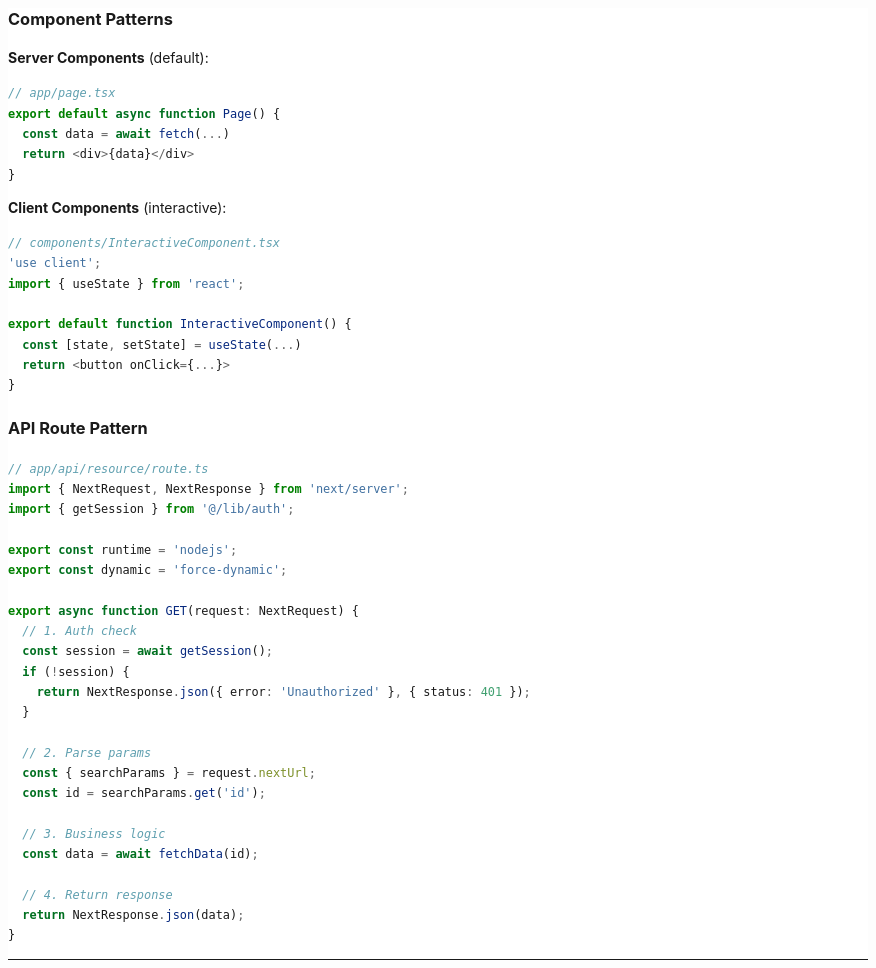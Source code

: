 ### Component Patterns

**Server Components** (default):
```typescript
// app/page.tsx
export default async function Page() {
  const data = await fetch(...)
  return <div>{data}</div>
}
```

**Client Components** (interactive):
```typescript
// components/InteractiveComponent.tsx
'use client';
import { useState } from 'react';

export default function InteractiveComponent() {
  const [state, setState] = useState(...)
  return <button onClick={...}>
}
```

### API Route Pattern
```typescript
// app/api/resource/route.ts
import { NextRequest, NextResponse } from 'next/server';
import { getSession } from '@/lib/auth';

export const runtime = 'nodejs';
export const dynamic = 'force-dynamic';

export async function GET(request: NextRequest) {
  // 1. Auth check
  const session = await getSession();
  if (!session) {
    return NextResponse.json({ error: 'Unauthorized' }, { status: 401 });
  }

  // 2. Parse params
  const { searchParams } = request.nextUrl;
  const id = searchParams.get('id');

  // 3. Business logic
  const data = await fetchData(id);

  // 4. Return response
  return NextResponse.json(data);
}
```

---
